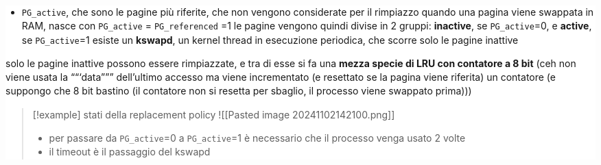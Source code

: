 - `PG_active`, che sono le pagine più riferite, che non vengono considerate per il rimpiazzo
quando una pagina viene swappata in RAM, nasce con `PG_active` = `PG_referenced` =1
le pagine vengono quindi divise in 2 gruppi: **inactive**, se `PG_active`=0, e **active**, se `PG_active`=1
esiste un **kswapd**, un kernel thread in esecuzione periodica, che scorre solo le pagine inattive

solo le pagine inattive possono essere rimpiazzate, e tra di esse si fa una **mezza specie di LRU con contatore a 8 bit** (ceh non viene usata la ““‘data””” dell’ultimo accesso ma viene incrementato (e resettato se la pagina viene riferita) un contatore (e suppongo che 8 bit bastino (il contatore non si resetta per sbaglio, il processo viene swappato prima)))
>[!example] stati della replacement policy
![[Pasted image 20241102142100.png]]
>- per passare da `PG_active`=0 a `PG_active`=1 è necessario che il processo venga usato 2 volte
>- il timeout è il passaggio del kswapd